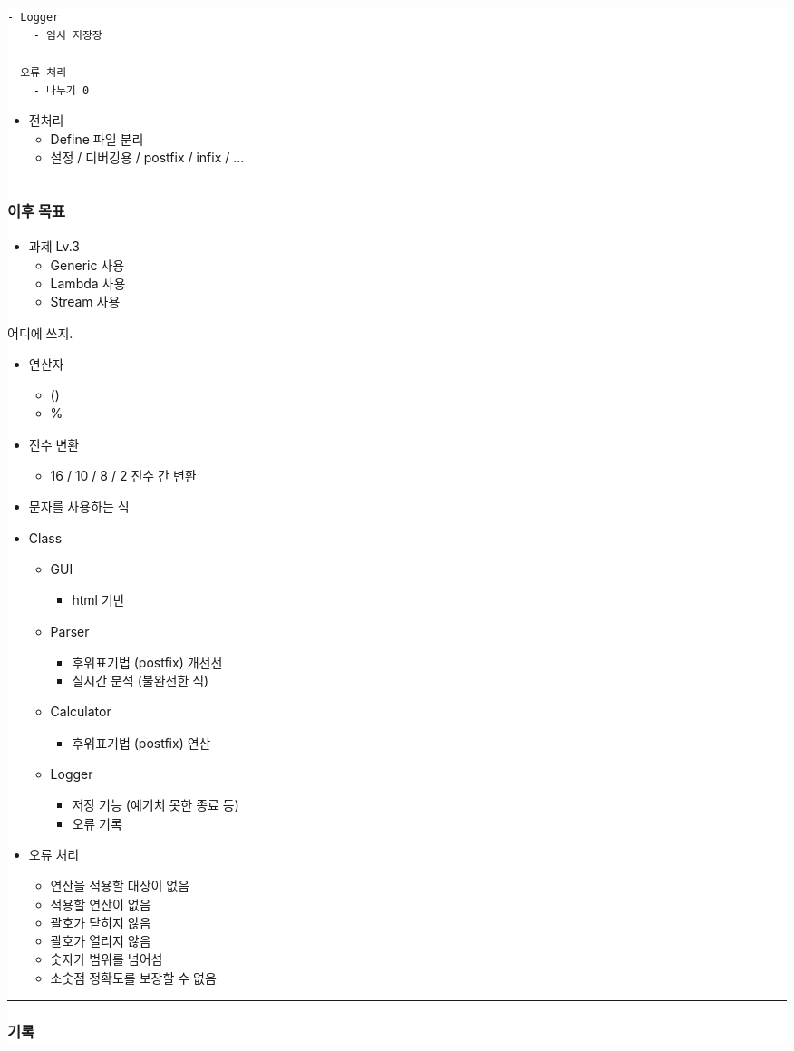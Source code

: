     - Logger
        - 임시 저장장

    - 오류 처리
        - 나누기 0

- 전처리
    - Define 파일 분리
    - 설정 / 디버깅용 / postfix / infix / ...

<hr>

### 이후 목표
- 과제 Lv.3
    - Generic 사용
    - Lambda 사용
    - Stream 사용

어디에 쓰지.

- 연산자
    - ()
    - %

- 진수 변환
    - 16 / 10 / 8 / 2 진수 간 변환

- 문자를 사용하는 식


- Class
    - GUI
        - html 기반

    - Parser
        - 후위표기법 (postfix) 개선선
        - 실시간 분석 (불완전한 식)

    - Calculator
        - 후위표기법 (postfix) 연산

    - Logger
        - 저장 기능 (예기치 못한 종료 등)
        - 오류 기록

- 오류 처리
	- 연산을 적용할 대상이 없음
	- 적용할 연산이 없음
	- 괄호가 닫히지 않음
	- 괄호가 열리지 않음
	- 숫자가 범위를 넘어섬
	- 소숫점 정확도를 보장할 수 없음
    
<hr>

### 기록
